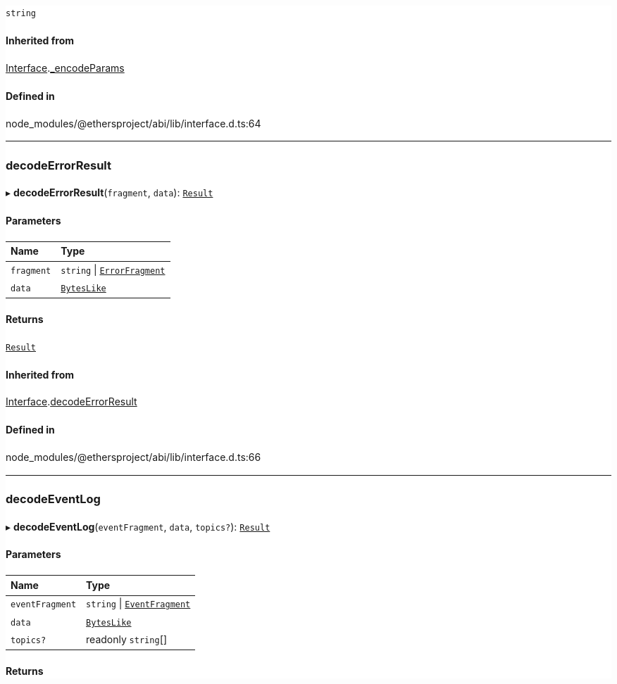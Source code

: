 `string`

#### Inherited from

[Interface](../classes/internal_.Interface.md).[_encodeParams](../classes/internal_.Interface.md#_encodeparams)

#### Defined in

node_modules/@ethersproject/abi/lib/interface.d.ts:64

___

### decodeErrorResult

▸ **decodeErrorResult**(`fragment`, `data`): [`Result`](internal_.Result.md)

#### Parameters

| Name | Type |
| :------ | :------ |
| `fragment` | `string` \| [`ErrorFragment`](../classes/internal_.ErrorFragment.md) |
| `data` | [`BytesLike`](../modules/internal_.md#byteslike) |

#### Returns

[`Result`](internal_.Result.md)

#### Inherited from

[Interface](../classes/internal_.Interface.md).[decodeErrorResult](../classes/internal_.Interface.md#decodeerrorresult)

#### Defined in

node_modules/@ethersproject/abi/lib/interface.d.ts:66

___

### decodeEventLog

▸ **decodeEventLog**(`eventFragment`, `data`, `topics?`): [`Result`](internal_.Result.md)

#### Parameters

| Name | Type |
| :------ | :------ |
| `eventFragment` | `string` \| [`EventFragment`](../classes/internal_.EventFragment.md) |
| `data` | [`BytesLike`](../modules/internal_.md#byteslike) |
| `topics?` | readonly `string`[] |

#### Returns
